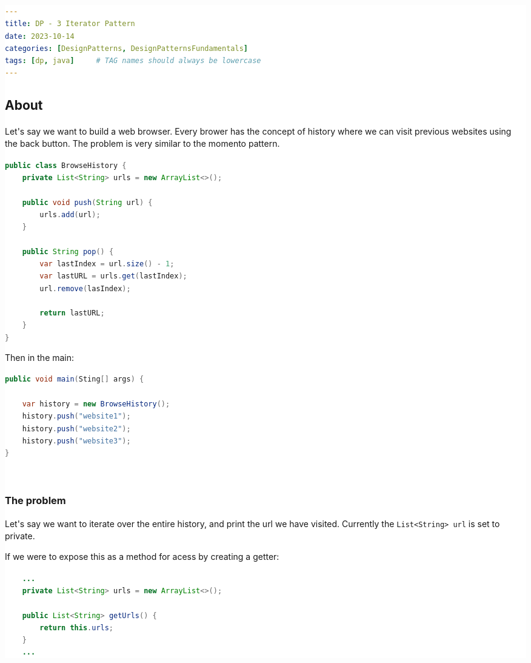 ```yaml
---
title: DP - 3 Iterator Pattern
date: 2023-10-14
categories: [DesignPatterns, DesignPatternsFundamentals]
tags: [dp, java]     # TAG names should always be lowercase
---
```


## About
Let's say we want to build a web browser. Every brower has the concept of history where we can visit previous websites using the back button. The problem is very similar to the momento pattern.

```java
public class BrowseHistory {
    private List<String> urls = new ArrayList<>();
    
    public void push(String url) {
        urls.add(url);
    }
    
    public String pop() {
        var lastIndex = url.size() - 1;
        var lastURL = urls.get(lastIndex);
        url.remove(lasIndex);
        
        return lastURL;
    }
}
```

Then in the main:
```java
public void main(Sting[] args) {
    
    var history = new BrowseHistory();
    history.push("website1");
    history.push("website2");    
    history.push("website3");
}
```

<br>

### The problem
Let's say we want to iterate over the entire history, and print the url we have visited. Currently the `List<String> url` is set to private.

If we were to expose this as a method for acess by creating a getter:
```java
    ...
    private List<String> urls = new ArrayList<>();
    
    public List<String> getUrls() {
        return this.urls;
    }
    ...
```
